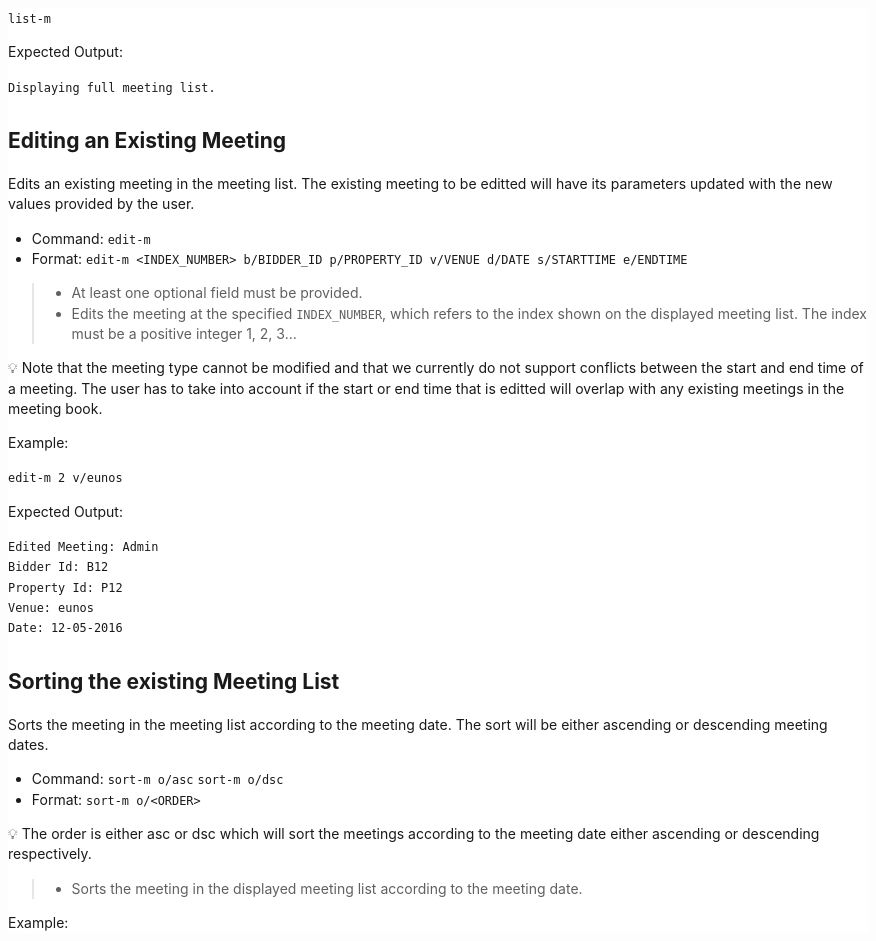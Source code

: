 ```
list-m
```
Expected Output:

```
Displaying full meeting list.
```

## Editing an Existing Meeting

Edits an existing meeting in the meeting list. The existing meeting to be editted will have its parameters updated with the new values provided by the user.

- Command: `edit-m`
- Format: `edit-m <INDEX_NUMBER> b/BIDDER_ID p/PROPERTY_ID v/VENUE d/DATE s/STARTTIME e/ENDTIME`
> - At least one optional field must be provided.
> - Edits the meeting at the specified `INDEX_NUMBER`, which refers to the index shown on the displayed meeting list. The index must be a positive integer 1, 2, 3...

💡 Note that the meeting type cannot be modified and that we currently do not support conflicts between the start and end time of a meeting. 
The user has to take into account if the start or end time that is editted will overlap with any existing meetings in the meeting book.

Example:

```
edit-m 2 v/eunos
```

Expected Output:

```
Edited Meeting: Admin
Bidder Id: B12
Property Id: P12
Venue: eunos
Date: 12-05-2016
```

## Sorting the existing Meeting List


Sorts the meeting in the meeting list according to the meeting date. The sort will be either ascending or descending meeting dates.

- Command: `sort-m o/asc`
                     `sort-m o/dsc`
- Format: `sort-m o/<ORDER>`


💡 The order is either asc or dsc which will sort the meetings according to the meeting date either ascending or descending respectively.

> - Sorts the meeting in the displayed meeting list according to the meeting date.


Example:
